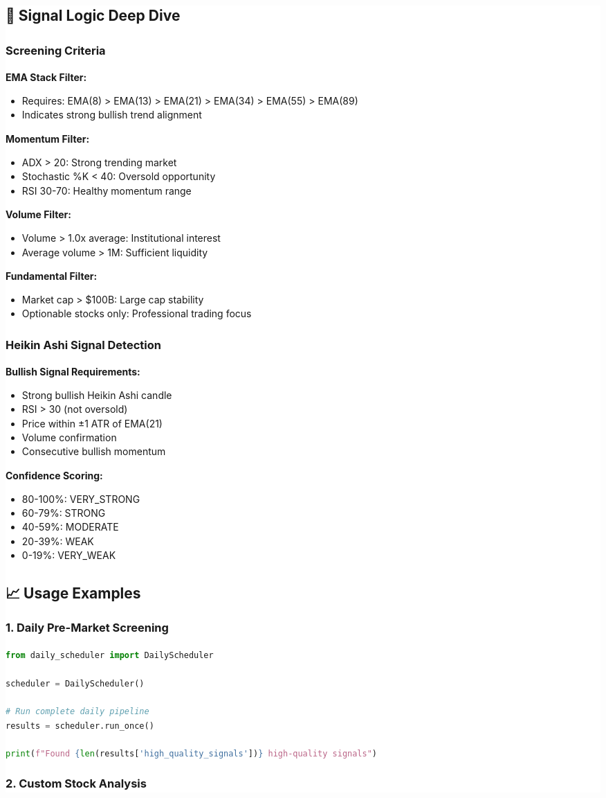 ## 🎯 Signal Logic Deep Dive

### Screening Criteria

**EMA Stack Filter:**
- Requires: EMA(8) > EMA(13) > EMA(21) > EMA(34) > EMA(55) > EMA(89)
- Indicates strong bullish trend alignment

**Momentum Filter:**
- ADX > 20: Strong trending market
- Stochastic %K < 40: Oversold opportunity
- RSI 30-70: Healthy momentum range

**Volume Filter:**
- Volume > 1.0x average: Institutional interest
- Average volume > 1M: Sufficient liquidity

**Fundamental Filter:**
- Market cap > $100B: Large cap stability
- Optionable stocks only: Professional trading focus

### Heikin Ashi Signal Detection

**Bullish Signal Requirements:**
- Strong bullish Heikin Ashi candle
- RSI > 30 (not oversold)
- Price within ±1 ATR of EMA(21)
- Volume confirmation
- Consecutive bullish momentum

**Confidence Scoring:**
- 80-100%: VERY_STRONG
- 60-79%: STRONG  
- 40-59%: MODERATE
- 20-39%: WEAK
- 0-19%: VERY_WEAK

## 📈 Usage Examples

### 1. Daily Pre-Market Screening

```python
from daily_scheduler import DailyScheduler

scheduler = DailyScheduler()

# Run complete daily pipeline
results = scheduler.run_once()

print(f"Found {len(results['high_quality_signals'])} high-quality signals")
```

### 2. Custom Stock Analysis
